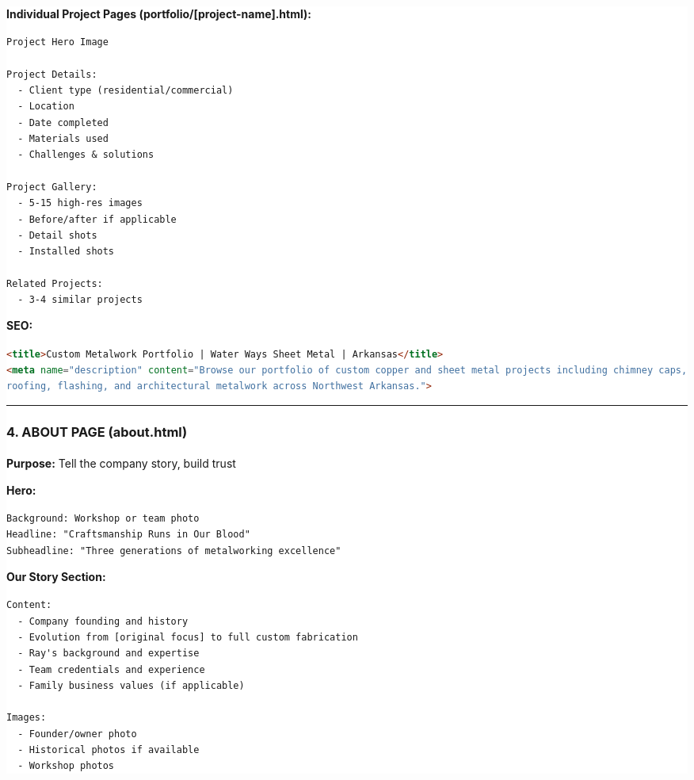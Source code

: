 **Individual Project Pages (portfolio/[project-name].html):**
```
Project Hero Image

Project Details:
  - Client type (residential/commercial)
  - Location
  - Date completed
  - Materials used
  - Challenges & solutions

Project Gallery:
  - 5-15 high-res images
  - Before/after if applicable
  - Detail shots
  - Installed shots

Related Projects:
  - 3-4 similar projects
```

**SEO:**
```html
<title>Custom Metalwork Portfolio | Water Ways Sheet Metal | Arkansas</title>
<meta name="description" content="Browse our portfolio of custom copper and sheet metal projects including chimney caps, roofing, flashing, and architectural metalwork across Northwest Arkansas.">
```

---

### 4. ABOUT PAGE (about.html)

**Purpose:** Tell the company story, build trust

**Hero:**
```
Background: Workshop or team photo
Headline: "Craftsmanship Runs in Our Blood"
Subheadline: "Three generations of metalworking excellence"
```

**Our Story Section:**
```
Content:
  - Company founding and history
  - Evolution from [original focus] to full custom fabrication
  - Ray's background and expertise
  - Team credentials and experience
  - Family business values (if applicable)

Images:
  - Founder/owner photo
  - Historical photos if available
  - Workshop photos
```
